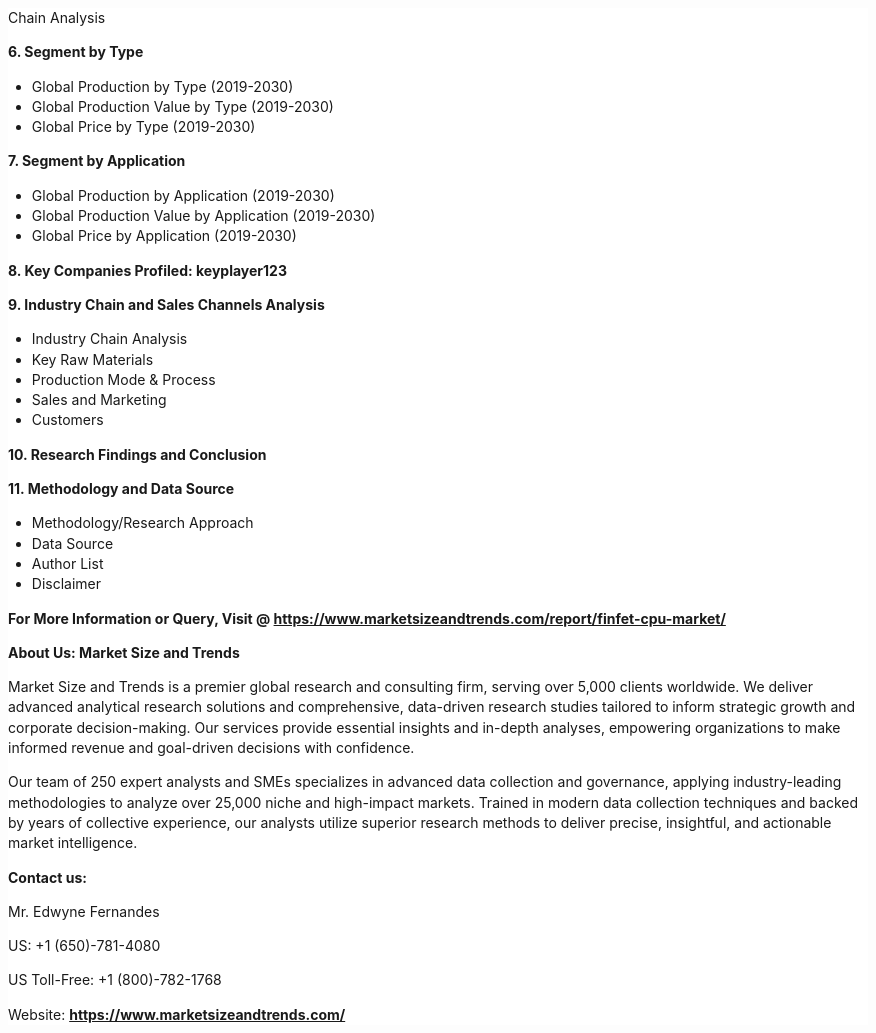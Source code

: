 Chain Analysis&nbsp;</li></ul><p><strong>6. Segment by Type</strong></p><ul><li>Global Production by Type (2019-2030)</li><li>Global Production Value by Type (2019-2030)</li><li>Global Price by Type (2019-2030)</li></ul><p><strong>7. Segment by Application</strong></p><ul><li>Global Production by Application (2019-2030)</li><li>Global Production Value by Application (2019-2030)</li><li>Global Price by Application (2019-2030)</li></ul><p><strong>8. Key Companies Profiled: keyplayer123</strong></p><p><strong>9. Industry Chain and Sales Channels Analysis</strong></p><ul><li>Industry Chain Analysis</li><li>Key Raw Materials</li><li>Production Mode &amp; Process</li><li>Sales and Marketing</li><li>Customers</li></ul><p><strong>10. Research Findings and Conclusion</strong></p><p><strong>11. Methodology and Data Source</strong></p><ul><li>Methodology/Research Approach</li><li>Data Source</li><li>Author List</li><li>Disclaimer</li></ul></p><p><strong>For More Information or Query, Visit @ <a href="https://www.marketsizeandtrends.com/report/finfet-cpu-market/">https://www.marketsizeandtrends.com/report/finfet-cpu-market/</a></strong></p><p><strong>About Us: Market Size and Trends</strong></p><p>Market Size and Trends is a premier global research and consulting firm, serving over 5,000 clients worldwide. We deliver advanced analytical research solutions and comprehensive, data-driven research studies tailored to inform strategic growth and corporate decision-making. Our services provide essential insights and in-depth analyses, empowering organizations to make informed revenue and goal-driven decisions with confidence.</p><p>Our team of 250 expert analysts and SMEs specializes in advanced data collection and governance, applying industry-leading methodologies to analyze over 25,000 niche and high-impact markets. Trained in modern data collection techniques and backed by years of collective experience, our analysts utilize superior research methods to deliver precise, insightful, and actionable market intelligence.</p><p><strong>Contact us:</strong></p><p>Mr. Edwyne Fernandes</p><p>US: +1 (650)-781-4080</p><p>US Toll-Free: +1 (800)-782-1768</p><p>Website: <strong><a href="https://www.marketsizeandtrends.com/">https://www.marketsizeandtrends.com/</a></strong></p>
